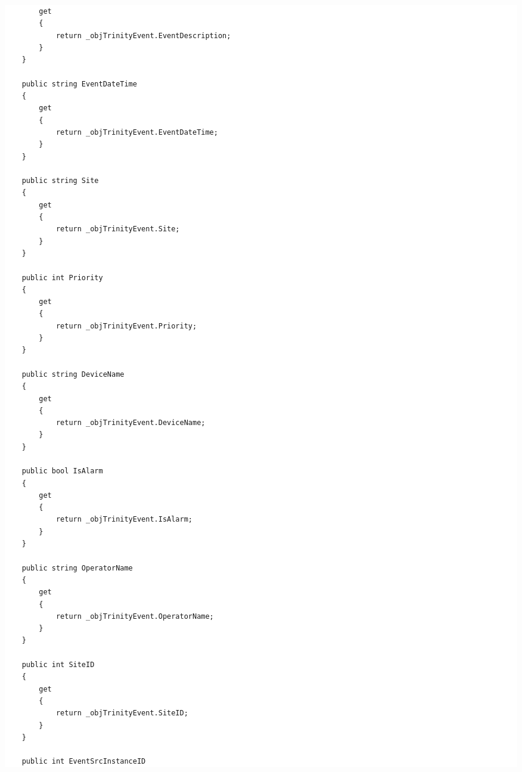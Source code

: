 ```
        get
        {
            return _objTrinityEvent.EventDescription;
        }
    }

    public string EventDateTime
    {
        get
        {
            return _objTrinityEvent.EventDateTime;
        }
    }

    public string Site
    {
        get
        {
            return _objTrinityEvent.Site;
        }
    }

    public int Priority
    {
        get
        {
            return _objTrinityEvent.Priority;
        }
    }

    public string DeviceName
    {
        get
        {
            return _objTrinityEvent.DeviceName;
        }
    }

    public bool IsAlarm
    {
        get
        {
            return _objTrinityEvent.IsAlarm;
        }
    }

    public string OperatorName
    {
        get
        {
            return _objTrinityEvent.OperatorName;
        }
    }

    public int SiteID
    {
        get
        {
            return _objTrinityEvent.SiteID;
        }
    }

    public int EventSrcInstanceID
```
